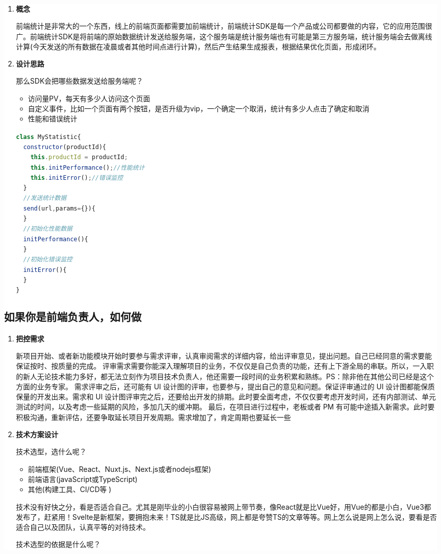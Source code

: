 1. **概念**

   前端统计是非常大的一个东西，线上的前端页面都需要加前端统计，前端统计SDK是每一个产品或公司都要做的内容，它的应用范围很广。前端统计SDK是将前端的原始数据统计发送给服务端，这个服务端是统计服务端也有可能是第三方服务端，统计服务端会去做离线计算(今天发送的所有数据在凌晨或者其他时间点进行计算)，然后产生结果生成报表，根据结果优化页面，形成闭环。

2. **设计思路**

   那么SDK会把哪些数据发送给服务端呢？

   - 访问量PV，每天有多少人访问这个页面
   - 自定义事件，比如一个页面有两个按钮，是否升级为vip，一个确定一个取消，统计有多少人点击了确定和取消
   - 性能和错误统计

   ```js
   class MyStatistic{
     constructor(productId){
       this.productId = productId;
       this.initPerformance();//性能统计
       this.initError();//错误监控
     }
     //发送统计数据
     send(url,params={}){
     }
     //初始化性能数据
     initPerformance(){
     }
     //初始化错误监控
     initError(){
     }
   }
   ```



## 如果你是前端负责人，如何做

1. **把控需求**

   新项目开始、或者新功能模块开始时要参与需求评审，认真审阅需求的详细内容，给出评审意见，提出问题。自己已经同意的需求要能保证按时、按质量的完成。
   评审需求需要你能深入理解项目的业务，不仅仅是自己负责的功能，还有上下游全局的串联。所以，一入职的新人无论技术能力多好，都无法立刻作为项目技术负责人，他还需要一段时间的业务积累和熟练。PS：除非他在其他公司已经是这个方面的业务专家。
   需求评审之后，还可能有 UI 设计图的评审，也要参与，提出自己的意见和问题。保证评审通过的 UI 设计图都能保质保量的开发出来。需求和 UI 设计图评审完之后，还要给出开发的排期。此时要全面考虑，不仅仅要考虑开发时间，还有内部测试、单元测试的时间，以及考虑一些延期的风险，多加几天的缓冲期。
   最后，在项目进行过程中，老板或者 PM 有可能中途插入新需求。此时要积极沟通，重新评估，还要争取延长项目开发周期。需求增加了，肯定周期也要延长一些

2. **技术方案设计**

   技术选型，选什么呢？

   - 前端框架(Vue、React、Nuxt.js、Next.js或者nodejs框架)
   - 前端语言(javaScript或TypeScript)
   - 其他(构建工具、CI/CD等 )

   技术没有好快之分，看是否适合自己。尤其是刚毕业的小白很容易被网上带节奏，像React就是比Vue好，用Vue的都是小白，Vue3都发布了，赶紧用！Svelte是新框架，要拥抱未来！TS就是比JS高级，网上都是夸赞TS的文章等等。网上怎么说是网上怎么说，要看是否适合自己以及团队，认真平等的对待技术。

   技术选型的依据是什么呢？
